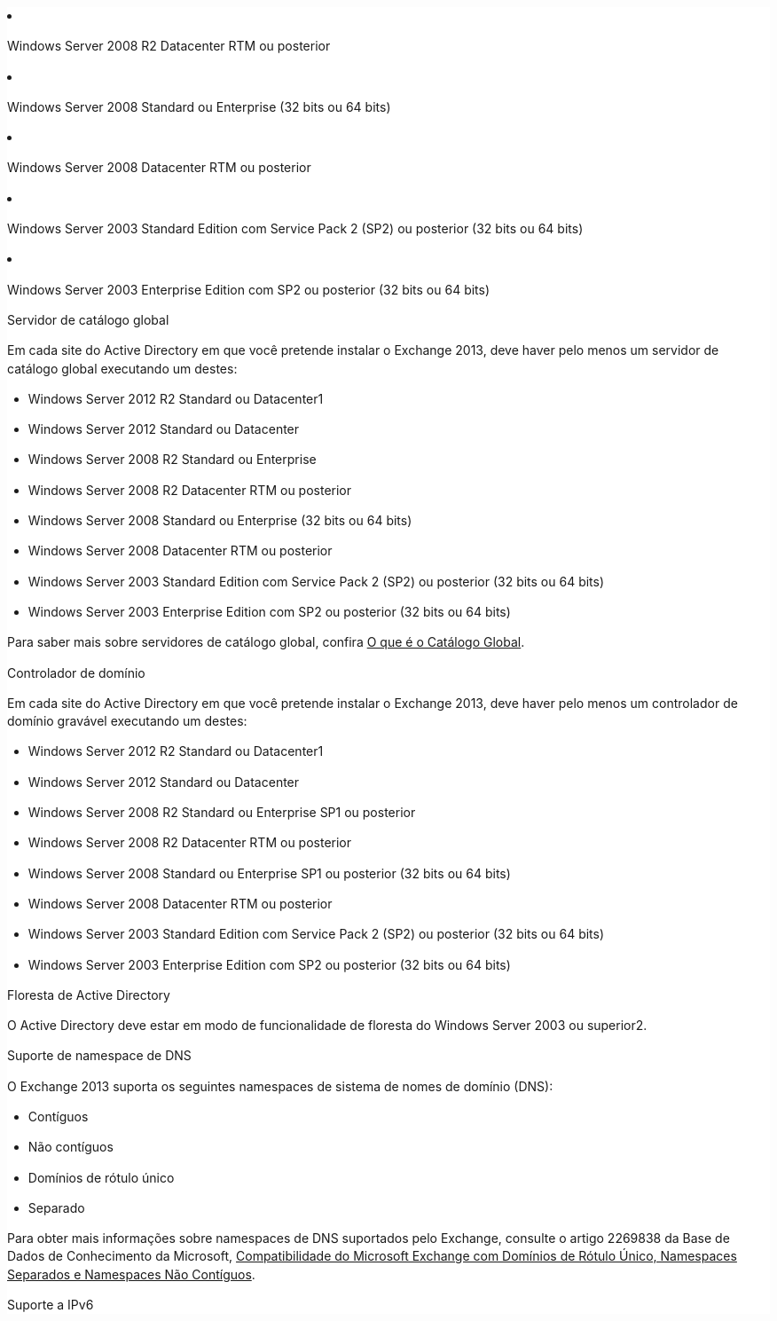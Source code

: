 <li><p>Windows Server 2008 R2 Datacenter RTM ou posterior</p></li>
<li><p>Windows Server 2008 Standard ou Enterprise (32 bits ou 64 bits)</p></li>
<li><p>Windows Server 2008 Datacenter RTM ou posterior</p></li>
<li><p>Windows Server 2003 Standard Edition com Service Pack 2 (SP2) ou posterior (32 bits ou 64 bits)</p></li>
<li><p>Windows Server 2003 Enterprise Edition com SP2 ou posterior (32 bits ou 64 bits)</p></li>
</ul></td>
</tr>
<tr class="even">
<td><p>Servidor de catálogo global</p></td>
<td><p>Em cada site do Active Directory em que você pretende instalar o Exchange 2013, deve haver pelo menos um servidor de catálogo global executando um destes:</p>
<ul>
<li><p>Windows Server 2012 R2 Standard ou Datacenter1</p></li>
<li><p>Windows Server 2012 Standard ou Datacenter</p></li>
<li><p>Windows Server 2008 R2 Standard ou Enterprise</p></li>
<li><p>Windows Server 2008 R2 Datacenter RTM ou posterior</p></li>
<li><p>Windows Server 2008 Standard ou Enterprise (32 bits ou 64 bits)</p></li>
<li><p>Windows Server 2008 Datacenter RTM ou posterior</p></li>
<li><p>Windows Server 2003 Standard Edition com Service Pack 2 (SP2) ou posterior (32 bits ou 64 bits)</p></li>
<li><p>Windows Server 2003 Enterprise Edition com SP2 ou posterior (32 bits ou 64 bits)</p></li>
</ul>
<p>Para saber mais sobre servidores de catálogo global, confira <a href="https://go.microsoft.com/fwlink/p/?linkid=178996">O que é o Catálogo Global</a>.</p></td>
</tr>
<tr class="odd">
<td><p>Controlador de domínio</p></td>
<td><p>Em cada site do Active Directory em que você pretende instalar o Exchange 2013, deve haver pelo menos um controlador de domínio gravável executando um destes:</p>
<ul>
<li><p>Windows Server 2012 R2 Standard ou Datacenter1</p></li>
<li><p>Windows Server 2012 Standard ou Datacenter</p></li>
<li><p>Windows Server 2008 R2 Standard ou Enterprise SP1 ou posterior</p></li>
<li><p>Windows Server 2008 R2 Datacenter RTM ou posterior</p></li>
<li><p>Windows Server 2008 Standard ou Enterprise SP1 ou posterior (32 bits ou 64 bits)</p></li>
<li><p>Windows Server 2008 Datacenter RTM ou posterior</p></li>
<li><p>Windows Server 2003 Standard Edition com Service Pack 2 (SP2) ou posterior (32 bits ou 64 bits)</p></li>
<li><p>Windows Server 2003 Enterprise Edition com SP2 ou posterior (32 bits ou 64 bits)</p></li>
</ul></td>
</tr>
<tr class="even">
<td><p>Floresta de Active Directory</p></td>
<td><p>O Active Directory deve estar em modo de funcionalidade de floresta do Windows Server 2003 ou superior2.</p></td>
</tr>
<tr class="odd">
<td><p>Suporte de namespace de DNS</p></td>
<td><p>O Exchange 2013 suporta os seguintes namespaces de sistema de nomes de domínio (DNS):</p>
<ul>
<li><p>Contíguos</p></li>
<li><p>Não contíguos</p></li>
<li><p>Domínios de rótulo único</p></li>
<li><p>Separado</p></li>
</ul>
<p>Para obter mais informações sobre namespaces de DNS suportados pelo Exchange, consulte o artigo 2269838 da Base de Dados de Conhecimento da Microsoft, <a href="http://go.microsoft.com/fwlink/?linkid=3052&kbid=2269838">Compatibilidade do Microsoft Exchange com Domínios de Rótulo Único, Namespaces Separados e Namespaces Não Contíguos</a>.</p></td>
</tr>
<tr class="even">
<td><p>Suporte a IPv6</p></td>